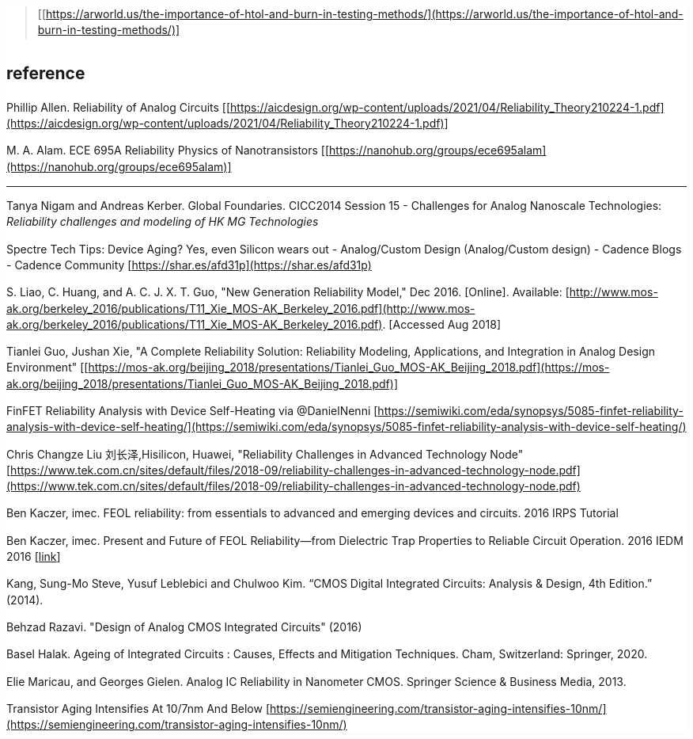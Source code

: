 > [[https://arworld.us/the-importance-of-htol-and-burn-in-testing-methods/](https://arworld.us/the-importance-of-htol-and-burn-in-testing-methods/)]



## reference

Phillip Allen. Reliability of Analog Circuits [[https://aicdesign.org/wp-content/uploads/2021/04/Reliability_Theory210224-1.pdf](https://aicdesign.org/wp-content/uploads/2021/04/Reliability_Theory210224-1.pdf)]

M. A. Alam. ECE 695A Reliability Physics of Nanotransistors [[https://nanohub.org/groups/ece695alam](https://nanohub.org/groups/ece695alam)]

---

Tanya Nigam and Andreas Kerber. Global Foundaries. CICC2014 Session 15 - Challenges for Analog Nanoscale Technologies: *Reliability challenges and modeling of HK MG Technologies*

Spectre Tech Tips: Device Aging? Yes, even Silicon wears out - Analog/Custom Design (Analog/Custom design) - Cadence Blogs - Cadence Community [https://shar.es/afd31p](https://shar.es/afd31p)

S. Liao, C. Huang, and A. C. J. X. T. Guo, "New Generation Reliability Model," Dec 2016. [Online]. Available: [http://www.mos-ak.org/berkeley_2016/publications/T11_Xie_MOS-AK_Berkeley_2016.pdf](http://www.mos-ak.org/berkeley_2016/publications/T11_Xie_MOS-AK_Berkeley_2016.pdf). [Accessed Aug 2018]

Tianlei Guo, Jushan Xie, "A Complete Reliability Solution: Reliability Modeling, Applications, and Integration in Analog Design Environment" [[https://mos-ak.org/beijing_2018/presentations/Tianlei_Guo_MOS-AK_Beijing_2018.pdf](https://mos-ak.org/beijing_2018/presentations/Tianlei_Guo_MOS-AK_Beijing_2018.pdf)]

FinFET Reliability Analysis with Device Self-Heating via @DanielNenni [https://semiwiki.com/eda/synopsys/5085-finfet-reliability-analysis-with-device-self-heating/](https://semiwiki.com/eda/synopsys/5085-finfet-reliability-analysis-with-device-self-heating/)

Chris Changze Liu 刘长泽,Hisilicon, Huawei, "Reliability Challenges in Advanced Technology Node" [https://www.tek.com.cn/sites/default/files/2018-09/reliability-challenges-in-advanced-technology-node.pdf](https://www.tek.com.cn/sites/default/files/2018-09/reliability-challenges-in-advanced-technology-node.pdf)

Ben Kaczer, imec. FEOL reliability: from essentials to advanced and emerging devices and circuits. 2016 IRPS Tutorial

Ben Kaczer, imec. Present and Future of FEOL Reliability—from Dielectric Trap Properties to Reliable Circuit Operation. 2016 IEDM 2016 [[link](https://slideplayer.com/slide/12992784/)]

Kang, Sung-Mo Steve, Yusuf Leblebici and Chulwoo Kim. “CMOS Digital Integrated Circuits: Analysis & Design, 4th Edition.” (2014).

Behzad Razavi. "Design of Analog CMOS Integrated Circuits" (2016)

Basel Halak. Ageing of Integrated Circuits : Causes, Effects and Mitigation Techniques. Cham, Switzerland: Springer, 2020. ‌

Elie Maricau, and Georges Gielen. Analog IC Reliability in Nanometer CMOS. Springer Science & Business Media, 2013. ‌

Transistor Aging Intensifies At 10/7nm And Below [https://semiengineering.com/transistor-aging-intensifies-10nm/](https://semiengineering.com/transistor-aging-intensifies-10nm/)

